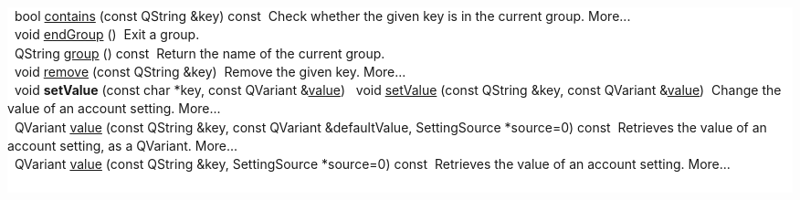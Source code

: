<tr class="separator:ac8bb3912a3ce86b15842e79d0b421204"><td class="memSeparator" colspan="2">&#160;</td></tr>
<tr class="memitem:aab9f06bc42480ab555a9757e14303e5f"><td class="memItemLeft" align="right" valign="top">bool&#160;</td><td class="memItemRight" valign="bottom"><a class="el" href="#aab9f06bc42480ab555a9757e14303e5f">contains</a> (const QString &amp;key) const </td></tr>
<tr class="memdesc:aab9f06bc42480ab555a9757e14303e5f"><td class="mdescLeft">&#160;</td><td class="mdescRight">Check whether the given key is in the current group.  More...<br /></td></tr>
<tr class="separator:aab9f06bc42480ab555a9757e14303e5f"><td class="memSeparator" colspan="2">&#160;</td></tr>
<tr class="memitem:af964cd7bde81d0f118ea09e201e155dd"><td class="memItemLeft" align="right" valign="top">
void&#160;</td><td class="memItemRight" valign="bottom"><a class="el" href="#af964cd7bde81d0f118ea09e201e155dd">endGroup</a> ()</td></tr>
<tr class="memdesc:af964cd7bde81d0f118ea09e201e155dd"><td class="mdescLeft">&#160;</td><td class="mdescRight">Exit a group. <br /></td></tr>
<tr class="separator:af964cd7bde81d0f118ea09e201e155dd"><td class="memSeparator" colspan="2">&#160;</td></tr>
<tr class="memitem:a5adb315467de1866550658b4679bf9f9"><td class="memItemLeft" align="right" valign="top">
QString&#160;</td><td class="memItemRight" valign="bottom"><a class="el" href="#a5adb315467de1866550658b4679bf9f9">group</a> () const </td></tr>
<tr class="memdesc:a5adb315467de1866550658b4679bf9f9"><td class="mdescLeft">&#160;</td><td class="mdescRight">Return the name of the current group. <br /></td></tr>
<tr class="separator:a5adb315467de1866550658b4679bf9f9"><td class="memSeparator" colspan="2">&#160;</td></tr>
<tr class="memitem:a89c0a3a6c660a5f577e5241a63052f2c"><td class="memItemLeft" align="right" valign="top">void&#160;</td><td class="memItemRight" valign="bottom"><a class="el" href="#a89c0a3a6c660a5f577e5241a63052f2c">remove</a> (const QString &amp;key)</td></tr>
<tr class="memdesc:a89c0a3a6c660a5f577e5241a63052f2c"><td class="mdescLeft">&#160;</td><td class="mdescRight">Remove the given key.  More...<br /></td></tr>
<tr class="separator:a89c0a3a6c660a5f577e5241a63052f2c"><td class="memSeparator" colspan="2">&#160;</td></tr>
<tr class="memitem:a86c9e7ef7d0ab5919f6de30d16899659"><td class="memItemLeft" align="right" valign="top">
void&#160;</td><td class="memItemRight" valign="bottom"><b>setValue</b> (const char *key, const QVariant &amp;<a class="el" href="#a299df626e5ca7968fd8b70f9c87acfbb">value</a>)</td></tr>
<tr class="separator:a86c9e7ef7d0ab5919f6de30d16899659"><td class="memSeparator" colspan="2">&#160;</td></tr>
<tr class="memitem:a48d1031ae51455e458b881c49c65a92e"><td class="memItemLeft" align="right" valign="top">void&#160;</td><td class="memItemRight" valign="bottom"><a class="el" href="#a48d1031ae51455e458b881c49c65a92e">setValue</a> (const QString &amp;key, const QVariant &amp;<a class="el" href="#a299df626e5ca7968fd8b70f9c87acfbb">value</a>)</td></tr>
<tr class="memdesc:a48d1031ae51455e458b881c49c65a92e"><td class="mdescLeft">&#160;</td><td class="mdescRight">Change the value of an account setting.  More...<br /></td></tr>
<tr class="separator:a48d1031ae51455e458b881c49c65a92e"><td class="memSeparator" colspan="2">&#160;</td></tr>
<tr class="memitem:a299df626e5ca7968fd8b70f9c87acfbb"><td class="memItemLeft" align="right" valign="top">QVariant&#160;</td><td class="memItemRight" valign="bottom"><a class="el" href="#a299df626e5ca7968fd8b70f9c87acfbb">value</a> (const QString &amp;key, const QVariant &amp;defaultValue, SettingSource *source=0) const </td></tr>
<tr class="memdesc:a299df626e5ca7968fd8b70f9c87acfbb"><td class="mdescLeft">&#160;</td><td class="mdescRight">Retrieves the value of an account setting, as a QVariant.  More...<br /></td></tr>
<tr class="separator:a299df626e5ca7968fd8b70f9c87acfbb"><td class="memSeparator" colspan="2">&#160;</td></tr>
<tr class="memitem:a53cc185b2ceff59c833ebe939a6e18cb"><td class="memItemLeft" align="right" valign="top">QVariant&#160;</td><td class="memItemRight" valign="bottom"><a class="el" href="#a53cc185b2ceff59c833ebe939a6e18cb">value</a> (const QString &amp;key, SettingSource *source=0) const </td></tr>
<tr class="memdesc:a53cc185b2ceff59c833ebe939a6e18cb"><td class="mdescLeft">&#160;</td><td class="mdescRight">Retrieves the value of an account setting.  More...<br /></td></tr>
<tr class="separator:a53cc185b2ceff59c833ebe939a6e18cb"><td class="memSeparator" colspan="2">&#160;</td></tr>
<tr class="memitem:a12c497bbb56e4f866c8e226ba774141c"><td class="memItemLeft" align="right" valign="top">